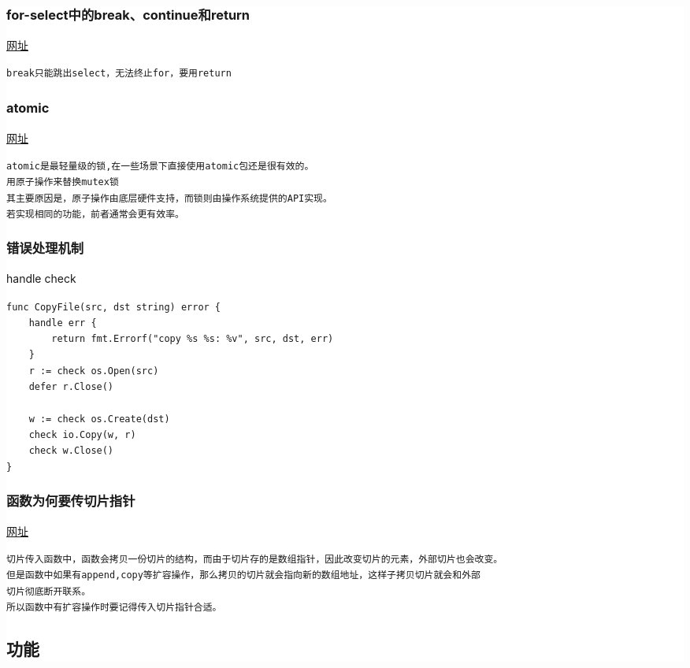 

### for-select中的break、continue和return

[网址](https://blog.csdn.net/u011417820/article/details/103613993)

```
break只能跳出select，无法终止for，要用return
```



### atomic

[网址](https://studygolang.com/articles/3557)

```
atomic是最轻量级的锁,在一些场景下直接使用atomic包还是很有效的。
用原子操作来替换mutex锁
其主要原因是，原子操作由底层硬件支持，而锁则由操作系统提供的API实现。
若实现相同的功能，前者通常会更有效率。
```



### 错误处理机制

handle check

```
func CopyFile(src, dst string) error {
    handle err {
		return fmt.Errorf("copy %s %s: %v", src, dst, err)
	}
	r := check os.Open(src)
	defer r.Close()

	w := check os.Create(dst)
	check io.Copy(w, r)
	check w.Close()
}
```



### 函数为何要传切片指针

[网址](https://zhuanlan.zhihu.com/p/315386899)

```
切片传入函数中，函数会拷贝一份切片的结构，而由于切片存的是数组指针，因此改变切片的元素，外部切片也会改变。
但是函数中如果有append,copy等扩容操作，那么拷贝的切片就会指向新的数组地址，这样子拷贝切片就会和外部
切片彻底断开联系。
所以函数中有扩容操作时要记得传入切片指针合适。
```



## 功能 

